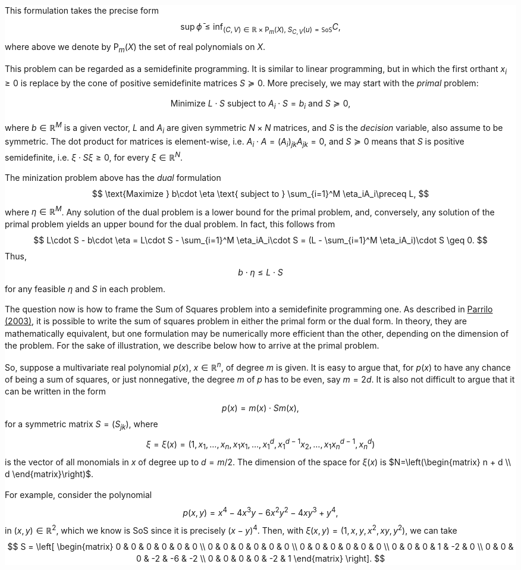 This formulation takes the precise form
$$ \sup \bar\phi \leq \inf_{(C,V)\in \mathbb{R}\times\mathrm{P}_m(X), \;S_{C,V}(u) = \texttt{SoS}} C,
$$
where above we denote by $\mathrm{P}_m(X)$ the set of real polynomials on $X$.

This problem can be regarded as a semidefinite programming. It is similar to linear programming, but in which the first orthant $x_i\geq 0$ is replace by the cone of positive semidefinite matrices $S\succeq 0$. More precisely, we may start with the *primal* problem:

$$ \text{Minimize } L\cdot S \text{ subject to } A_i\cdot S = b_i \text{ and } S \succeq 0,
$$

where $b\in \mathbb{R}^M$ is a given vector, $L$ and $A_i$ are given symmetric $N\times N$ matrices, and $S$ is the *decision* variable, also assume to be symmetric. The dot product for matrices is element-wise, i.e. $A_i\cdot A = (A_i)_{jk} A_{jk} = 0$, and $S\succeq 0$ means that $S$ is positive semidefinite, i.e. $\xi\cdot S \xi \geq 0$, for every $\xi\in \mathbb{R}^N$.

The minization problem above has the *dual* formulation
$$ \text{Maximize } b\cdot \eta \text{ subject to } \sum_{i=1}^M \eta_iA_i\preceq L,
$$
where $\eta\in\mathbb{R}^M$. Any solution of the dual problem is a lower bound for the primal problem, and, conversely, any solution of the primal problem yields an upper bound for the dual problem. In fact, this follows from
$$ L\cdot S - b\cdot \eta = L\cdot S - \sum_{i=1}^M \eta_iA_i\cdot S = (L - \sum_{i=1}^M \eta_iA_i)\cdot S \geq 0.
$$
Thus,
$$ b\cdot \eta \leq L\cdot S
$$
for any feasible $\eta$ and $S$ in each problem.

The question now is how to frame the Sum of Squares problem into a semidefinite programming one. As described in [Parrilo (2003)](https://link.springer.com/article/10.1007/s10107-003-0387-5), it is possible to write the sum of squares problem in either the primal form or the dual form. In theory, they are mathematically equivalent, but one formulation may be numerically more efficient than the other, depending on the dimension of the problem. For the sake of illustration, we describe below how to arrive at the primal problem.

So, suppose a multivariate real polynomial $p(x)$, $x\in \mathbb{R}^n$, of degree $m$ is given. It is easy to argue that, for $p(x)$ to have any chance of being a sum of squares, or just nonnegative, the degree $m$ of $p$ has to be even, say $m=2d$. It is also not difficult to argue that it can be written in the form
$$ p(x) = m(x)\cdot Sm(x), \label{mQmeq}
$$
for a symmetric matrix $S=(S_{jk})$, where
$$ \xi = \xi(x)=(1, x_1, \ldots, x_n, x_1x_1, \ldots, x_1^d, x_1^{d-1}x_2, \ldots, x_1x_n^{d-1}, x_n^d)$$
is the vector of all monomials in $x$ of degree up to $d=m/2$. The dimension of the space for $\xi(x)$ is $N=\left(\begin{matrix} n + d \\ d \end{matrix}\right)$.

For example, consider the polynomial
$$ p(x,y)= x^4 - 4x^3y - 6x^2y^2 -4xy^3 + y^4,
$$
in $(x,y)\in \mathbb{R}^2$, which we know is SoS since it is precisely $(x-y)^4$. Then, with $\xi(x,y)=(1, x, y, x^2, xy, y^2)$, we can take
$$ S = \left[
    \begin{matrix}
        0 & 0 & 0 & 0 & 0 & 0 \\
        0 & 0 & 0 & 0 & 0 & 0 \\
        0 & 0 & 0 & 0 & 0 & 0 \\
        0 & 0 & 0 & 1 & -2 & 0 \\
        0 & 0 & 0 & -2 & -6 & -2 \\
        0 & 0 & 0 & 0 & -2 & 1
    \end{matrix}
\right].
$$